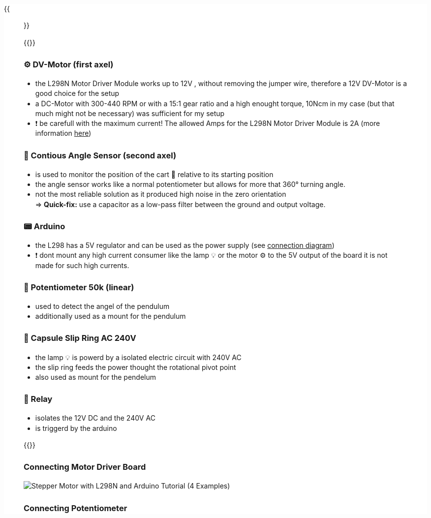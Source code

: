 {{<figure src= "IMG_20200830_182322.jpg">}}

{{<admonition type=tip title="Design-choices">}}

### ⚙️ DV-Motor (first axel)
  - the L298N Motor Driver Module works up to 12V , without removing the jumper wire, therefore a 12V DV-Motor is a good choice for the setup
  - a DC-Motor with 300-440 RPM or with a 15:1 gear ratio and a high enought torque, 10Ncm in my case (but that much might not be necessary) was sufficient for my setup
  - ❗ be carefull with the maximum current! The allowed Amps for the L298N Motor Driver Module is 2A (more information [here](https://components101.com/modules/l293n-motor-driver-module#:~:text=Driver%20Chip%3A%20Double%20H%20Bridge,Logic%20Voltage%3A%205V))

### 📏 Contious Angle Sensor (second axel)
  - is used to monitor the position of the cart 🚗 relative to its starting position
  - the angle sensor works like a normal potentiometer but allows for more that 360° turning angle.
  - not the most reliable solution as it produced high noise in the zero orientation <br> => **Quick-fix:** use a capacitor as a low-pass filter between the ground and output voltage. 
  
### 📟 Arduino 
  - the L298 has a 5V regulator and can be used as the power supply (see [connection diagram](#connecting-motor-driver-board))
  - ❗ dont mount any high current consumer like the lamp 💡 or the motor ⚙ to the 5V output of the board it is not made for such high currents.

### 📏 Potentiometer 50k (linear)
  - used to detect the angel of the pendulum
  - additionally used as a mount for the pendulum

### 🔌 Capsule Slip Ring AC 240V
  - the lamp 💡 is powerd by a isolated electric circuit with 240V AC
  - the slip ring feeds the power thought the rotational pivot point
  - also used as mount for the pendelum

### 🔌 Relay
  - isolates the 12V DC and the 240V AC 
  - is triggerd by the arduino

{{</admonition>}}


### Connecting Motor Driver Board

![Stepper Motor with L298N and Arduino Tutorial (4 Examples)](https://www.makerguides.com/wp-content/uploads/2019/05/l298n-motor-driver-with-stepper-motor-and-arduino-wiring-diagram-schematic-pinout.jpg)






### Connecting Potentiometer

